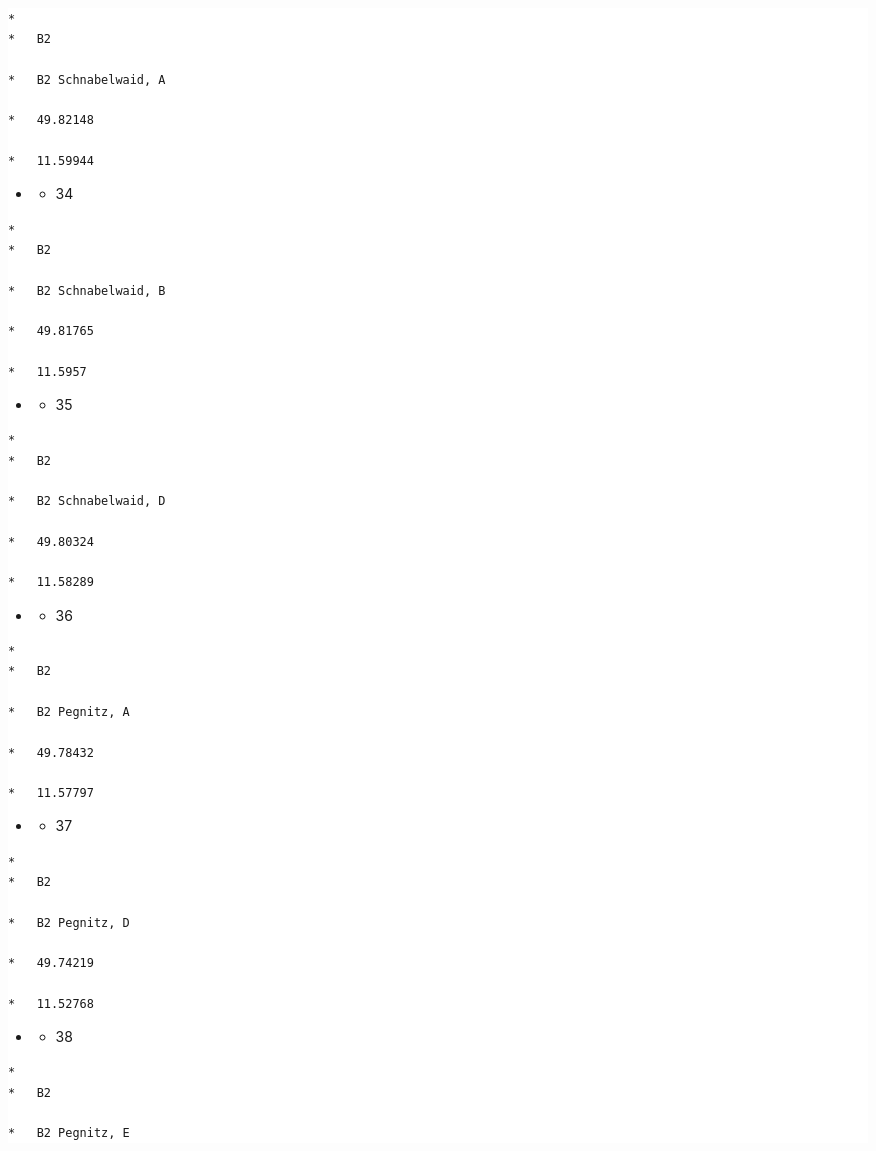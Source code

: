     *
    *   B2

    *   B2 Schnabelwaid, A

    *   49.82148

    *   11.59944


*    *   34

    *
    *   B2

    *   B2 Schnabelwaid, B

    *   49.81765

    *   11.5957


*    *   35

    *
    *   B2

    *   B2 Schnabelwaid, D

    *   49.80324

    *   11.58289


*    *   36

    *
    *   B2

    *   B2 Pegnitz, A

    *   49.78432

    *   11.57797


*    *   37

    *
    *   B2

    *   B2 Pegnitz, D

    *   49.74219

    *   11.52768


*    *   38

    *
    *   B2

    *   B2 Pegnitz, E
